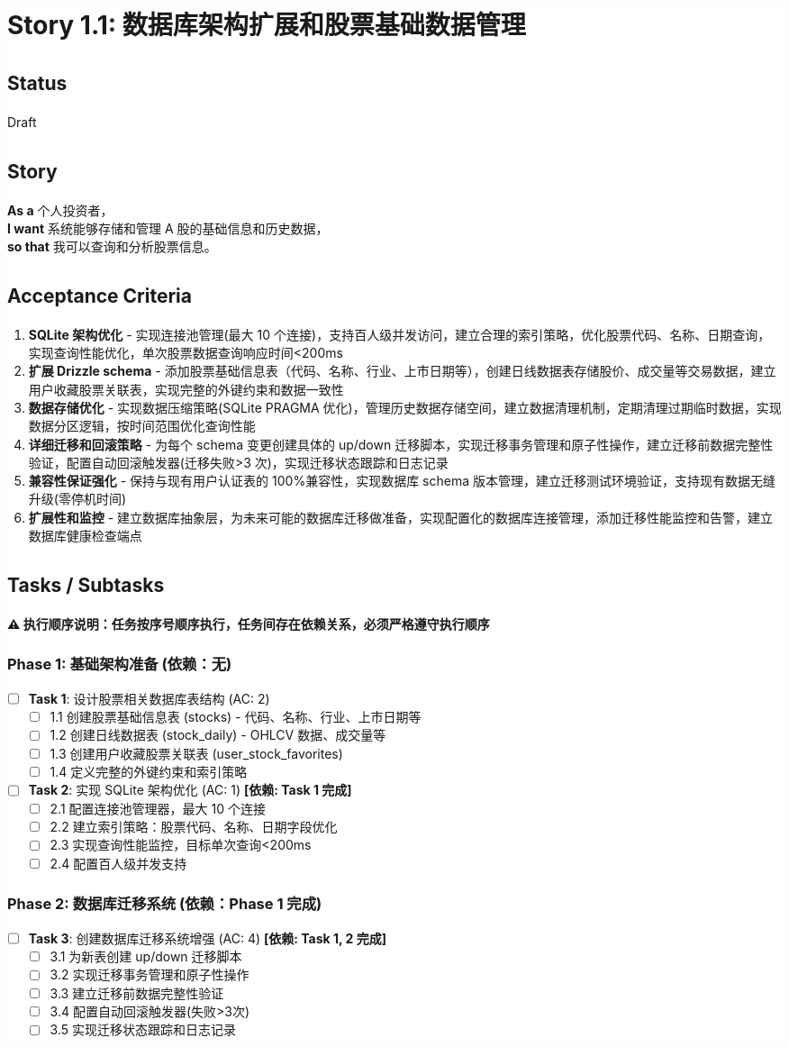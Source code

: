 # Story 1.1: 数据库架构扩展和股票基础数据管理

## Status

Draft

## Story

**As a** 个人投资者，  
**I want** 系统能够存储和管理 A 股的基础信息和历史数据，  
**so that** 我可以查询和分析股票信息。

## Acceptance Criteria

1. **SQLite 架构优化** - 实现连接池管理(最大 10 个连接)，支持百人级并发访问，建立合理的索引策略，优化股票代码、名称、日期查询，实现查询性能优化，单次股票数据查询响应时间<200ms
2. **扩展 Drizzle schema** - 添加股票基础信息表（代码、名称、行业、上市日期等），创建日线数据表存储股价、成交量等交易数据，建立用户收藏股票关联表，实现完整的外键约束和数据一致性
3. **数据存储优化** - 实现数据压缩策略(SQLite PRAGMA 优化)，管理历史数据存储空间，建立数据清理机制，定期清理过期临时数据，实现数据分区逻辑，按时间范围优化查询性能
4. **详细迁移和回滚策略** - 为每个 schema 变更创建具体的 up/down 迁移脚本，实现迁移事务管理和原子性操作，建立迁移前数据完整性验证，配置自动回滚触发器(迁移失败>3 次)，实现迁移状态跟踪和日志记录
5. **兼容性保证强化** - 保持与现有用户认证表的 100%兼容性，实现数据库 schema 版本管理，建立迁移测试环境验证，支持现有数据无缝升级(零停机时间)
6. **扩展性和监控** - 建立数据库抽象层，为未来可能的数据库迁移做准备，实现配置化的数据库连接管理，添加迁移性能监控和告警，建立数据库健康检查端点

## Tasks / Subtasks

**⚠️ 执行顺序说明：任务按序号顺序执行，任务间存在依赖关系，必须严格遵守执行顺序**

### Phase 1: 基础架构准备 (依赖：无)

- [ ] **Task 1**: 设计股票相关数据库表结构 (AC: 2) 
  - [ ] 1.1 创建股票基础信息表 (stocks) - 代码、名称、行业、上市日期等
  - [ ] 1.2 创建日线数据表 (stock_daily) - OHLCV 数据、成交量等  
  - [ ] 1.3 创建用户收藏股票关联表 (user_stock_favorites)
  - [ ] 1.4 定义完整的外键约束和索引策略
  
- [ ] **Task 2**: 实现 SQLite 架构优化 (AC: 1) **[依赖: Task 1 完成]**
  - [ ] 2.1 配置连接池管理器，最大 10 个连接
  - [ ] 2.2 建立索引策略：股票代码、名称、日期字段优化
  - [ ] 2.3 实现查询性能监控，目标单次查询<200ms
  - [ ] 2.4 配置百人级并发支持

### Phase 2: 数据库迁移系统 (依赖：Phase 1 完成)

- [ ] **Task 3**: 创建数据库迁移系统增强 (AC: 4) **[依赖: Task 1, 2 完成]**
  - [ ] 3.1 为新表创建 up/down 迁移脚本
  - [ ] 3.2 实现迁移事务管理和原子性操作
  - [ ] 3.3 建立迁移前数据完整性验证
  - [ ] 3.4 配置自动回滚触发器(失败>3次)
  - [ ] 3.5 实现迁移状态跟踪和日志记录
